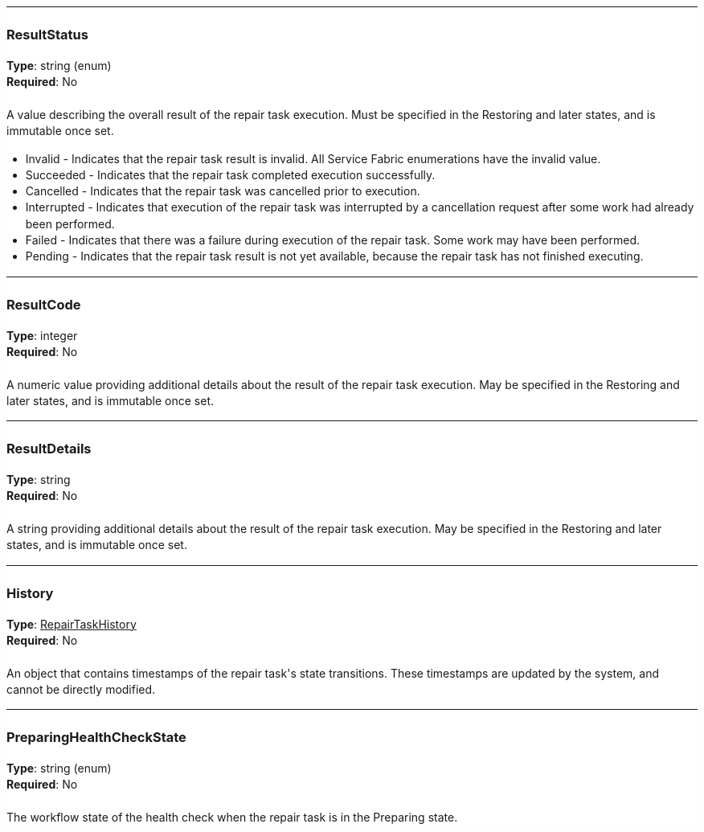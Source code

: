 
____
### ResultStatus
__Type__: string (enum) <br/>
__Required__: No<br/>
<br/>
A value describing the overall result of the repair task execution.
Must be specified in the Restoring and later states, and is immutable once set.

- Invalid - Indicates that the repair task result is invalid. All Service Fabric enumerations have the invalid value.
- Succeeded - Indicates that the repair task completed execution successfully.
- Cancelled - Indicates that the repair task was cancelled prior to execution.
- Interrupted - Indicates that execution of the repair task was interrupted by a cancellation request after some work had already been performed.
- Failed - Indicates that there was a failure during execution of the repair task. Some work may have been performed.
- Pending - Indicates that the repair task result is not yet available, because the repair task has not finished executing.


____
### ResultCode
__Type__: integer <br/>
__Required__: No<br/>
<br/>
A numeric value providing additional details about the result of the repair task execution.
May be specified in the Restoring and later states, and is immutable once set.


____
### ResultDetails
__Type__: string <br/>
__Required__: No<br/>
<br/>
A string providing additional details about the result of the repair task execution.
May be specified in the Restoring and later states, and is immutable once set.


____
### History
__Type__: [RepairTaskHistory](sfclient-v60-model-repairtaskhistory.md) <br/>
__Required__: No<br/>
<br/>
An object that contains timestamps of the repair task's state transitions.
These timestamps are updated by the system, and cannot be directly modified.


____
### PreparingHealthCheckState
__Type__: string (enum) <br/>
__Required__: No<br/>
<br/>
The workflow state of the health check when the repair task is in the Preparing state.
